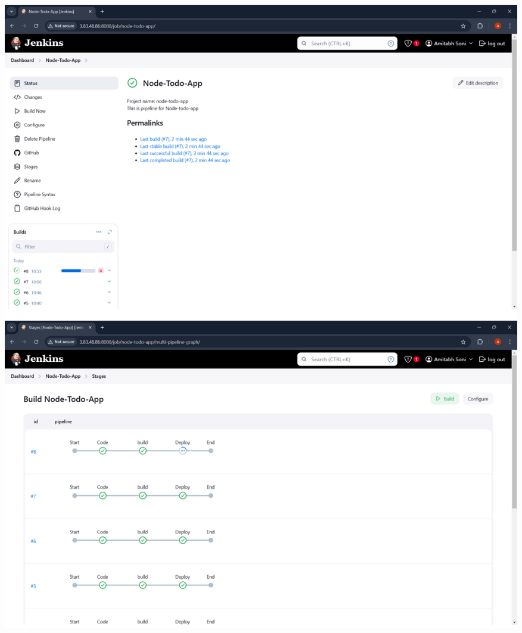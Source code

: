 ![Contineous Integration](README-images/image3.png)

![Contineous Integration](README-images/image4.png)

